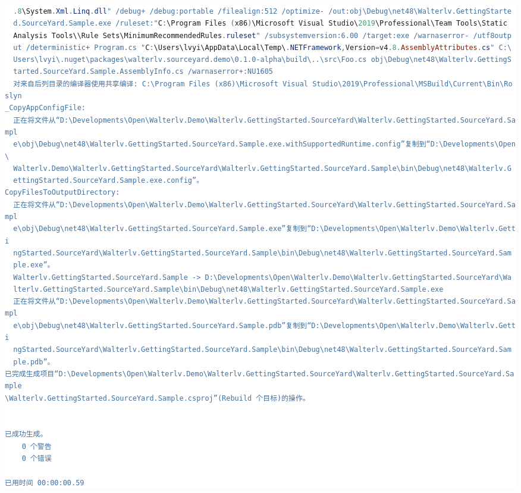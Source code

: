 ```powershell
  .8\System.Xml.Linq.dll" /debug+ /debug:portable /filealign:512 /optimize- /out:obj\Debug\net48\Walterlv.GettingStarte
  d.SourceYard.Sample.exe /ruleset:"C:\Program Files (x86)\Microsoft Visual Studio\2019\Professional\Team Tools\Static
  Analysis Tools\\Rule Sets\MinimumRecommendedRules.ruleset" /subsystemversion:6.00 /target:exe /warnaserror- /utf8outp
  ut /deterministic+ Program.cs "C:\Users\lvyi\AppData\Local\Temp\.NETFramework,Version=v4.8.AssemblyAttributes.cs" C:\
  Users\lvyi\.nuget\packages\walterlv.sourceyard.demo\0.1.0-alpha\build\..\src\Foo.cs obj\Debug\net48\Walterlv.GettingS
  tarted.SourceYard.Sample.AssemblyInfo.cs /warnaserror+:NU1605
  对来自后列目录的编译器使用共享编译: C:\Program Files (x86)\Microsoft Visual Studio\2019\Professional\MSBuild\Current\Bin\Roslyn
_CopyAppConfigFile:
  正在将文件从“D:\Developments\Open\Walterlv.Demo\Walterlv.GettingStarted.SourceYard\Walterlv.GettingStarted.SourceYard.Sampl
  e\obj\Debug\net48\Walterlv.GettingStarted.SourceYard.Sample.exe.withSupportedRuntime.config”复制到“D:\Developments\Open\
  Walterlv.Demo\Walterlv.GettingStarted.SourceYard\Walterlv.GettingStarted.SourceYard.Sample\bin\Debug\net48\Walterlv.G
  ettingStarted.SourceYard.Sample.exe.config”。
CopyFilesToOutputDirectory:
  正在将文件从“D:\Developments\Open\Walterlv.Demo\Walterlv.GettingStarted.SourceYard\Walterlv.GettingStarted.SourceYard.Sampl
  e\obj\Debug\net48\Walterlv.GettingStarted.SourceYard.Sample.exe”复制到“D:\Developments\Open\Walterlv.Demo\Walterlv.Getti
  ngStarted.SourceYard\Walterlv.GettingStarted.SourceYard.Sample\bin\Debug\net48\Walterlv.GettingStarted.SourceYard.Sam
  ple.exe”。
  Walterlv.GettingStarted.SourceYard.Sample -> D:\Developments\Open\Walterlv.Demo\Walterlv.GettingStarted.SourceYard\Wa
  lterlv.GettingStarted.SourceYard.Sample\bin\Debug\net48\Walterlv.GettingStarted.SourceYard.Sample.exe
  正在将文件从“D:\Developments\Open\Walterlv.Demo\Walterlv.GettingStarted.SourceYard\Walterlv.GettingStarted.SourceYard.Sampl
  e\obj\Debug\net48\Walterlv.GettingStarted.SourceYard.Sample.pdb”复制到“D:\Developments\Open\Walterlv.Demo\Walterlv.Getti
  ngStarted.SourceYard\Walterlv.GettingStarted.SourceYard.Sample\bin\Debug\net48\Walterlv.GettingStarted.SourceYard.Sam
  ple.pdb”。
已完成生成项目“D:\Developments\Open\Walterlv.Demo\Walterlv.GettingStarted.SourceYard\Walterlv.GettingStarted.SourceYard.Sample
\Walterlv.GettingStarted.SourceYard.Sample.csproj”(Rebuild 个目标)的操作。


已成功生成。
    0 个警告
    0 个错误

已用时间 00:00:00.59
```

